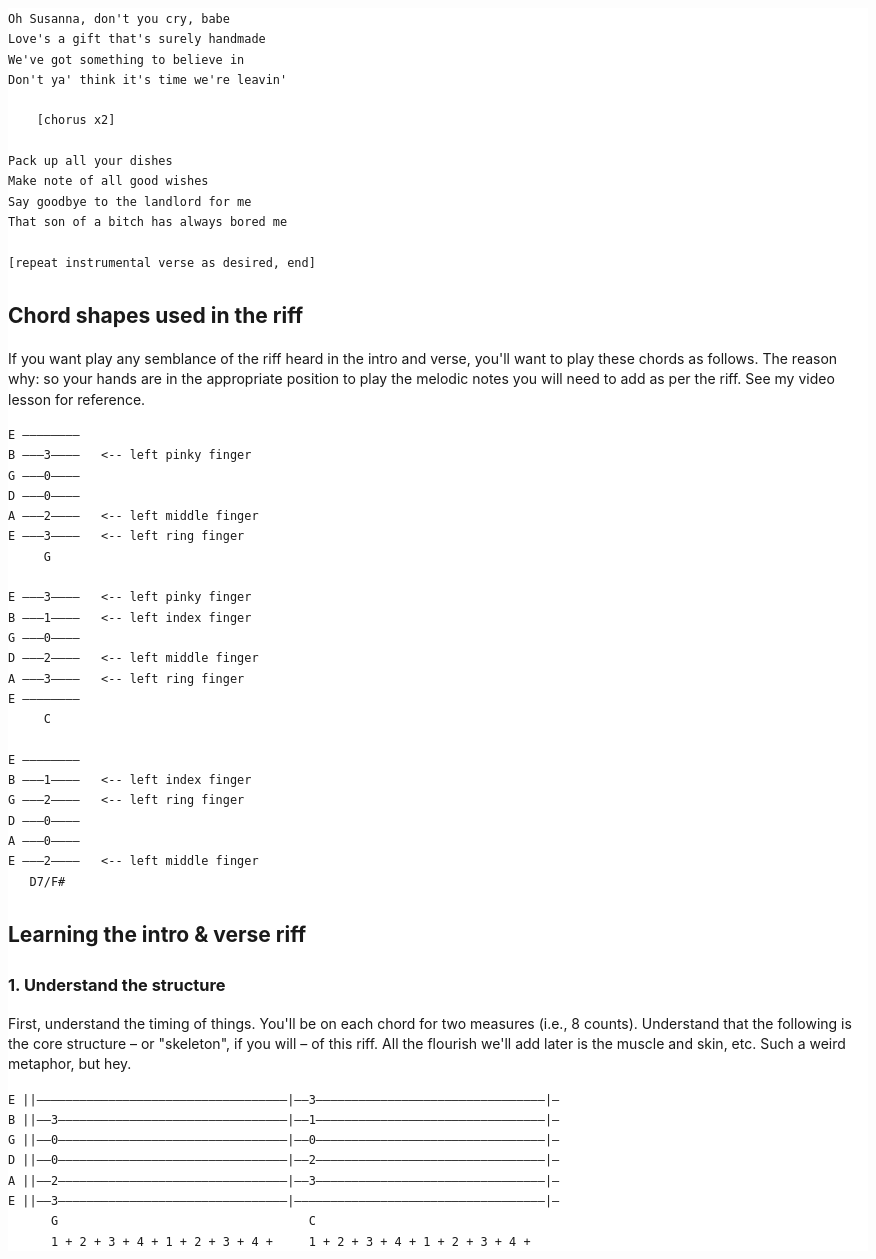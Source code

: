     Oh Susanna, don't you cry, babe
    Love's a gift that's surely handmade
    We've got something to believe in
    Don't ya' think it's time we're leavin'

        [chorus x2]

    Pack up all your dishes
    Make note of all good wishes
    Say goodbye to the landlord for me
    That son of a bitch has always bored me

    [repeat instrumental verse as desired, end]

## Chord shapes used in the riff

If you want play any semblance of the riff heard in the intro and verse, you'll want to play these chords as follows. The reason why: so your hands are in the appropriate position to play the melodic notes you will need to add as per the riff. See my video lesson for reference.

    E ––––––––
    B –––3––––   <-- left pinky finger
    G –––0––––
    D –––0––––
    A –––2––––   <-- left middle finger
    E –––3––––   <-- left ring finger
         G

    E –––3––––   <-- left pinky finger
    B –––1––––   <-- left index finger
    G –––0––––
    D –––2––––   <-- left middle finger
    A –––3––––   <-- left ring finger
    E ––––––––
         C

    E ––––––––  
    B –––1––––   <-- left index finger
    G –––2––––   <-- left ring finger
    D –––0––––
    A –––0––––
    E –––2––––   <-- left middle finger
       D7/F#

## Learning the intro & verse riff

### 1. Understand the structure

First, understand the timing of things. You'll be on each chord for two measures (i.e., 8 counts). Understand that the following is the core structure – or "skeleton", if you will – of this riff. All the flourish we'll add later is the muscle and skin, etc. Such a weird metaphor, but hey.

    E ||–––––––––––––––––––––––––––––––––––|––3––––––––––––––––––––––––––––––––|–
    B ||––3––––––––––––––––––––––––––––––––|––1––––––––––––––––––––––––––––––––|–
    G ||––0––––––––––––––––––––––––––––––––|––0––––––––––––––––––––––––––––––––|–
    D ||––0––––––––––––––––––––––––––––––––|––2––––––––––––––––––––––––––––––––|–
    A ||––2––––––––––––––––––––––––––––––––|––3––––––––––––––––––––––––––––––––|–
    E ||––3––––––––––––––––––––––––––––––––|–––––––––––––––––––––––––––––––––––|–
          G                                   C
          1 + 2 + 3 + 4 + 1 + 2 + 3 + 4 +     1 + 2 + 3 + 4 + 1 + 2 + 3 + 4 +
